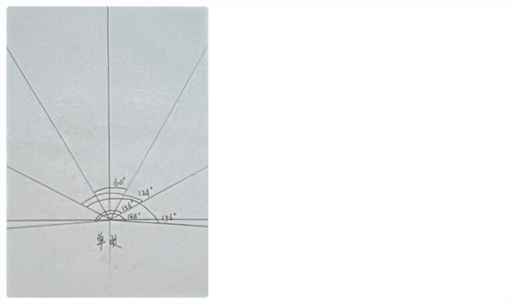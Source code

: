 <img src="readme.assets/image-20231016101535238.png" alt="image-20231016101535238" style="zoom:50%;" />

